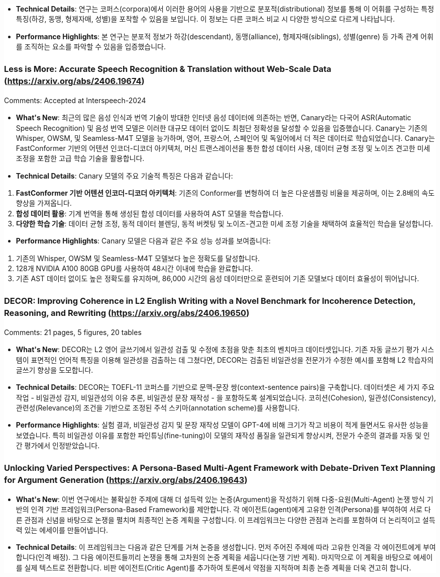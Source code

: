 - **Technical Details**: 연구는 코퍼스(corpora)에서 이러한 용어의 사용을 기반으로 분포적(distributional) 정보를 통해 이 어휘를 구성하는 특정 특징(하강, 동맹, 형제자매, 성별)을 포착할 수 있음을 보입니다. 이 정보는 다른 코퍼스 비교 시 다양한 방식으로 다르게 나타납니다.

- **Performance Highlights**: 본 연구는 분포적 정보가 하강(descendant), 동맹(alliance), 형제자매(siblings), 성별(genre) 등 가족 관계 어휘를 조직하는 요소를 파악할 수 있음을 입증했습니다.



### Less is More: Accurate Speech Recognition & Translation without Web-Scale Data (https://arxiv.org/abs/2406.19674)
Comments:
          Accepted at Interspeech-2024

- **What's New**: 최근의 많은 음성 인식과 번역 기술이 방대한 인터넷 음성 데이터에 의존하는 반면, Canary라는 다국어 ASR(Automatic Speech Recognition) 및 음성 번역 모델은 이러한 대규모 데이터 없이도 최첨단 정확성을 달성할 수 있음을 입증했습니다. Canary는 기존의 Whisper, OWSM, 및 Seamless-M4T 모델을 능가하며, 영어, 프랑스어, 스페인어 및 독일어에서 더 적은 데이터로 학습되었습니다. Canary는 FastConformer 기반의 어텐션 인코더-디코더 아키텍처, 머신 트랜스레이션을 통한 합성 데이터 사용, 데이터 균형 조정 및 노이즈 견고한 미세 조정을 포함한 고급 학습 기술을 활용합니다.

- **Technical Details**: Canary 모델의 주요 기술적 특징은 다음과 같습니다:
1. **FastConformer 기반 어텐션 인코더-디코더 아키텍처**: 기존의 Conformer를 변형하여 더 높은 다운샘플링 비율을 제공하며, 이는 2.8배의 속도 향상을 가져옵니다.
2. **합성 데이터 활용**: 기계 번역을 통해 생성된 합성 데이터를 사용하여 AST 모델을 학습합니다.
3. **다양한 학습 기술**: 데이터 균형 조정, 동적 데이터 블렌딩, 동적 버켓팅 및 노이즈-견고한 미세 조정 기술을 채택하여 효율적인 학습을 달성합니다.

- **Performance Highlights**: Canary 모델은 다음과 같은 주요 성능 성과를 보여줍니다:
1. 기존의 Whisper, OWSM 및 Seamless-M4T 모델보다 높은 정확도를 달성합니다.
2. 128개 NVIDIA A100 80GB GPU를 사용하여 48시간 이내에 학습을 완료합니다.
3. 기존 AST 데이터 없이도 높은 정확도를 유지하며, 86,000 시간의 음성 데이터만으로 훈련되어 기존 모델보다 데이터 효율성이 뛰어납니다.



### DECOR: Improving Coherence in L2 English Writing with a Novel Benchmark for Incoherence Detection, Reasoning, and Rewriting (https://arxiv.org/abs/2406.19650)
Comments:
          21 pages, 5 figures, 20 tables

- **What's New**: DECOR는 L2 영어 글쓰기에서 일관성 검출 및 수정에 초점을 맞춘 최초의 벤치마크 데이터셋입니다. 기존 자동 글쓰기 평가 시스템이 표면적인 언어적 특징을 이용해 일관성을 검출하는 데 그쳤다면, DECOR는 검출된 비일관성을 전문가가 수정한 예시를 포함해 L2 학습자의 글쓰기 향상을 도모합니다.

- **Technical Details**: DECOR는 TOEFL-11 코퍼스를 기반으로 문맥-문장 쌍(context-sentence pairs)을 구축합니다. 데이터셋은 세 가지 주요 작업 - 비일관성 감지, 비일관성의 이유 추론, 비일관성 문장 재작성 - 을 포함하도록 설계되었습니다. 코히션(Cohesion), 일관성(Consistency), 관련성(Relevance)의 조건을 기반으로 조정된 주석 스키마(annotation scheme)를 사용합니다.

- **Performance Highlights**: 실험 결과, 비일관성 감지 및 문장 재작성 모델이 GPT-4에 비해 크기가 작고 비용이 적게 들면서도 유사한 성능을 보였습니다. 특히 비일관성 이유를 포함한 파인튜닝(fine-tuning)이 모델의 재작성 품질을 일관되게 향상시켜, 전문가 수준의 결과를 자동 및 인간 평가에서 인정받았습니다.



### Unlocking Varied Perspectives: A Persona-Based Multi-Agent Framework with Debate-Driven Text Planning for Argument Generation (https://arxiv.org/abs/2406.19643)
- **What's New**: 이번 연구에서는 불확실한 주제에 대해 더 설득력 있는 논증(Argument)을 작성하기 위해 다중-요원(Multi-Agent) 논쟁 방식 기반의 인격 기반 프레임워크(Persona-Based Framework)를 제안합니다. 각 에이전트(agent)에게 고유한 인격(Persona)를 부여하여 서로 다른 관점과 신념을 바탕으로 논쟁을 펼치며 최종적인 논증 계획을 구성합니다. 이 프레임워크는 다양한 관점과 논리를 포함하여 더 논리적이고 설득력 있는 에세이를 만들어냅니다.

- **Technical Details**: 이 프레임워크는 다음과 같은 단계를 거쳐 논증을 생성합니다. 먼저 주어진 주제에 따라 고유한 인격을 각 에이전트에게 부여합니다(인격 배정). 그 다음 에이전트들끼리 논쟁을 통해 고차원의 논증 계획을 세웁니다(논쟁 기반 계획). 마지막으로 이 계획을 바탕으로 에세이를 실제 텍스트로 전환합니다. 비판 에이전트(Critic Agent)를 추가하여 토론에서 약점을 지적하며 최종 논증 계획을 더욱 견고히 합니다.
